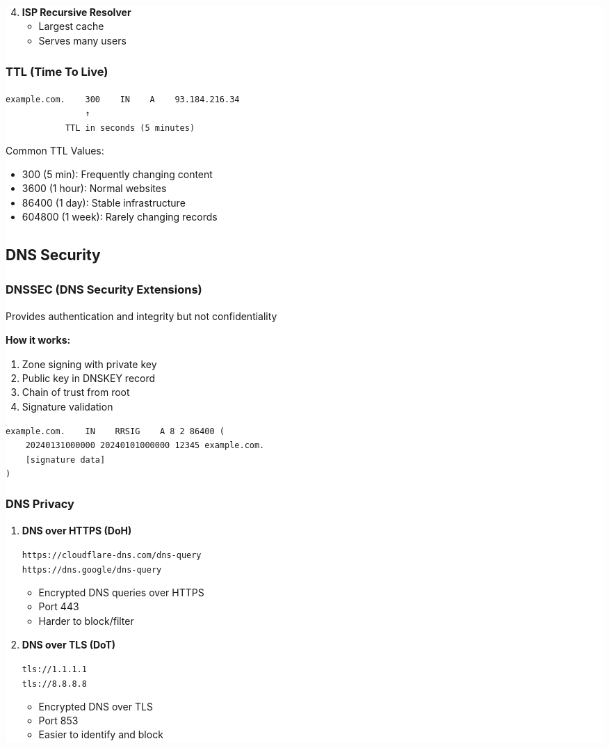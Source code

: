 4. **ISP Recursive Resolver**
   - Largest cache
   - Serves many users

### TTL (Time To Live)
```
example.com.    300    IN    A    93.184.216.34
                ↑
            TTL in seconds (5 minutes)
```

Common TTL Values:
- 300 (5 min): Frequently changing content
- 3600 (1 hour): Normal websites
- 86400 (1 day): Stable infrastructure
- 604800 (1 week): Rarely changing records

## DNS Security

### DNSSEC (DNS Security Extensions)
Provides authentication and integrity but not confidentiality

**How it works:**
1. Zone signing with private key
2. Public key in DNSKEY record
3. Chain of trust from root
4. Signature validation

```
example.com.    IN    RRSIG    A 8 2 86400 (
    20240131000000 20240101000000 12345 example.com.
    [signature data]
)
```

### DNS Privacy

1. **DNS over HTTPS (DoH)**
   ```
   https://cloudflare-dns.com/dns-query
   https://dns.google/dns-query
   ```
   - Encrypted DNS queries over HTTPS
   - Port 443
   - Harder to block/filter

2. **DNS over TLS (DoT)**
   ```
   tls://1.1.1.1
   tls://8.8.8.8
   ```
   - Encrypted DNS over TLS
   - Port 853
   - Easier to identify and block
